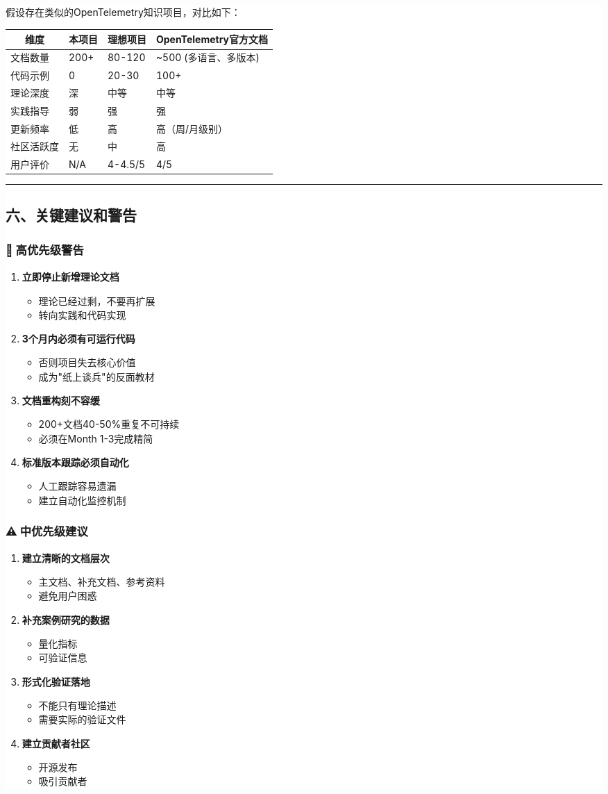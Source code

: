 假设存在类似的OpenTelemetry知识项目，对比如下：

| 维度 | 本项目 | 理想项目 | OpenTelemetry官方文档 |
|------|--------|---------|---------------------|
| 文档数量 | 200+ | 80-120 | ~500 (多语言、多版本) |
| 代码示例 | 0 | 20-30 | 100+ |
| 理论深度 | 深 | 中等 | 中等 |
| 实践指导 | 弱 | 强 | 强 |
| 更新频率 | 低 | 高 | 高（周/月级别） |
| 社区活跃度 | 无 | 中 | 高 |
| 用户评价 | N/A | 4-4.5/5 | 4/5 |

---

## 六、关键建议和警告

### 🚨 高优先级警告

1. **立即停止新增理论文档**
   - 理论已经过剩，不要再扩展
   - 转向实践和代码实现

2. **3个月内必须有可运行代码**
   - 否则项目失去核心价值
   - 成为"纸上谈兵"的反面教材

3. **文档重构刻不容缓**
   - 200+文档40-50%重复不可持续
   - 必须在Month 1-3完成精简

4. **标准版本跟踪必须自动化**
   - 人工跟踪容易遗漏
   - 建立自动化监控机制

### ⚠️ 中优先级建议

1. **建立清晰的文档层次**
   - 主文档、补充文档、参考资料
   - 避免用户困惑

2. **补充案例研究的数据**
   - 量化指标
   - 可验证信息

3. **形式化验证落地**
   - 不能只有理论描述
   - 需要实际的验证文件

4. **建立贡献者社区**
   - 开源发布
   - 吸引贡献者
